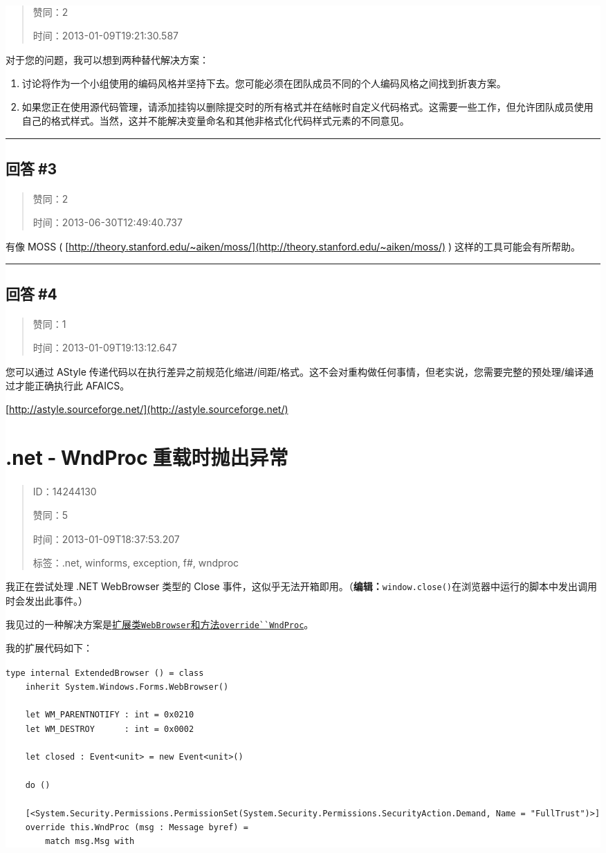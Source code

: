 > 赞同：2
> 
> 时间：2013-01-09T19:21:30.587

对于您的问题，我可以想到两种替代解决方案：

1.  讨论将作为一个小组使用的编码风格并坚持下去。您可能必须在团队成员不同的个人编码风格之间找到折衷方案。

2.  如果您正在使用源代码管理，请添加挂钩以删除提交时的所有格式并在结帐时自定义代码格式。这需要一些工作，但允许团队成员使用自己的格式样式。当然，这并不能解决变量命名和其他非格式化代码样式元素的不同意见。

* * *

## 回答 #3

> 赞同：2
> 
> 时间：2013-06-30T12:49:40.737

有像 MOSS ( [http://theory.stanford.edu/~aiken/moss/](http://theory.stanford.edu/~aiken/moss/) ) 这样的工具可能会有所帮助。

* * *

## 回答 #4

> 赞同：1
> 
> 时间：2013-01-09T19:13:12.647

您可以通过 AStyle 传递代码以在执行差异之前规范化缩进/间距/格式。这不会对重构做任何事情，但老实说，您需要完整的预处理/编译通过才能正确执行此 AFAICS。

[http://astyle.sourceforge.net/](http://astyle.sourceforge.net/)

# .net - WndProc 重载时抛出异常

> ID：14244130
> 
> 赞同：5
> 
> 时间：2013-01-09T18:37:53.207
> 
> 标签：.net, winforms, exception, f#, wndproc

我正在尝试处理 .NET WebBrowser 类型的 Close 事件，这似乎无法开箱即用。（**编辑：**`window.close()`在浏览器中运行的脚本中发出调用时会发出此事件。）

我见过的一种解决方案是[扩展](http://blogs.artinsoft.net/Mrojas/archive/2009/05/21/Extended-WebBrowser-Control-Series-WebBrowser-Control-and-windowClose%28%29.aspx)[类`WebBrowser`和方法`override``WndProc`](http://blogs.artinsoft.net/Mrojas/archive/2009/05/21/Extended-WebBrowser-Control-Series-WebBrowser-Control-and-windowClose%28%29.aspx)。

我的扩展代码如下：

```
type internal ExtendedBrowser () = class
    inherit System.Windows.Forms.WebBrowser()

    let WM_PARENTNOTIFY : int = 0x0210
    let WM_DESTROY      : int = 0x0002

    let closed : Event<unit> = new Event<unit>()

    do ()

    [<System.Security.Permissions.PermissionSet(System.Security.Permissions.SecurityAction.Demand, Name = "FullTrust")>]
    override this.WndProc (msg : Message byref) =
        match msg.Msg with
```